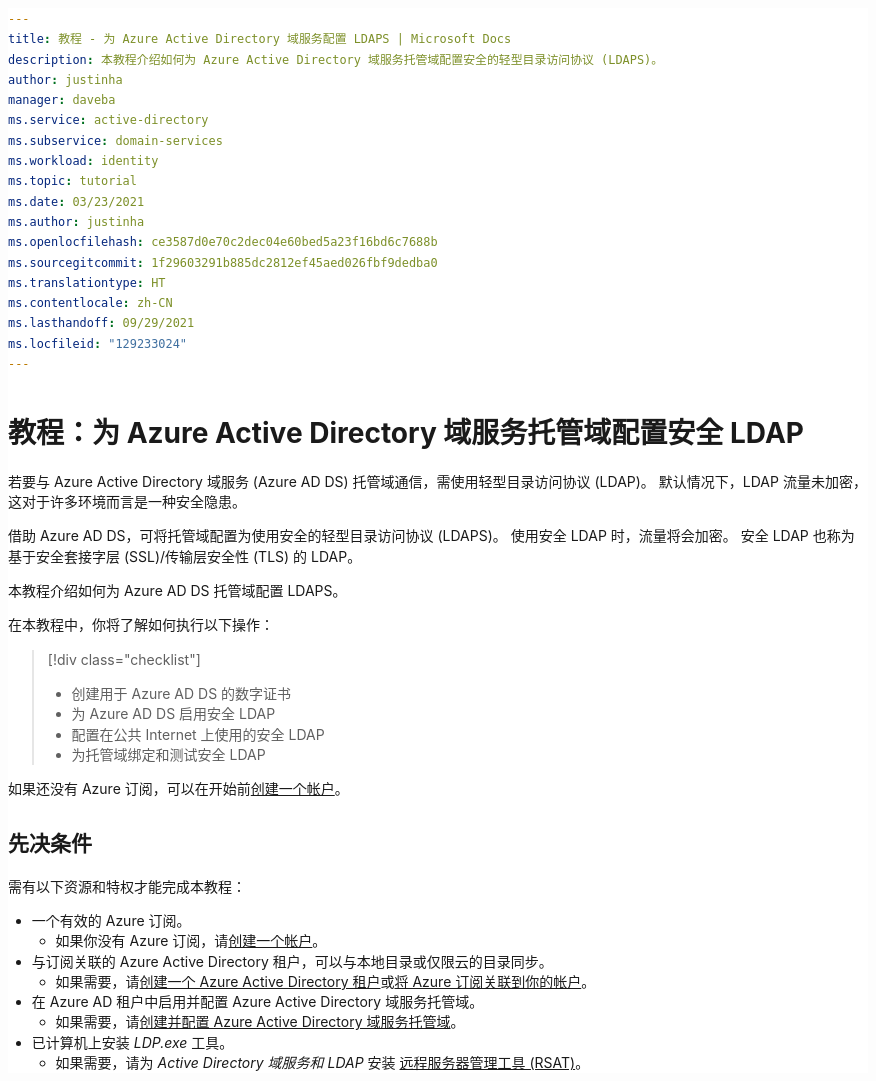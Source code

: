 ```yaml
---
title: 教程 - 为 Azure Active Directory 域服务配置 LDAPS | Microsoft Docs
description: 本教程介绍如何为 Azure Active Directory 域服务托管域配置安全的轻型目录访问协议 (LDAPS)。
author: justinha
manager: daveba
ms.service: active-directory
ms.subservice: domain-services
ms.workload: identity
ms.topic: tutorial
ms.date: 03/23/2021
ms.author: justinha
ms.openlocfilehash: ce3587d0e70c2dec04e60bed5a23f16bd6c7688b
ms.sourcegitcommit: 1f29603291b885dc2812ef45aed026fbf9dedba0
ms.translationtype: HT
ms.contentlocale: zh-CN
ms.lasthandoff: 09/29/2021
ms.locfileid: "129233024"
---
```

# <a name="tutorial-configure-secure-ldap-for-an-azure-active-directory-domain-services-managed-domain"></a>教程：为 Azure Active Directory 域服务托管域配置安全 LDAP

若要与 Azure Active Directory 域服务 (Azure AD DS) 托管域通信，需使用轻型目录访问协议 (LDAP)。 默认情况下，LDAP 流量未加密，这对于许多环境而言是一种安全隐患。

借助 Azure AD DS，可将托管域配置为使用安全的轻型目录访问协议 (LDAPS)。 使用安全 LDAP 时，流量将会加密。 安全 LDAP 也称为基于安全套接字层 (SSL)/传输层安全性 (TLS) 的 LDAP。

本教程介绍如何为 Azure AD DS 托管域配置 LDAPS。

在本教程中，你将了解如何执行以下操作：

> [!div class="checklist"]
> * 创建用于 Azure AD DS 的数字证书
> * 为 Azure AD DS 启用安全 LDAP
> * 配置在公共 Internet 上使用的安全 LDAP
> * 为托管域绑定和测试安全 LDAP

如果还没有 Azure 订阅，可以在开始前[创建一个帐户](https://azure.microsoft.com/free/?WT.mc_id=A261C142F)。

## <a name="prerequisites"></a>先决条件

需有以下资源和特权才能完成本教程：

* 一个有效的 Azure 订阅。
    * 如果你没有 Azure 订阅，请[创建一个帐户](https://azure.microsoft.com/free/?WT.mc_id=A261C142F)。
* 与订阅关联的 Azure Active Directory 租户，可以与本地目录或仅限云的目录同步。
    * 如果需要，请[创建一个 Azure Active Directory 租户][create-azure-ad-tenant]或[将 Azure 订阅关联到你的帐户][associate-azure-ad-tenant]。
* 在 Azure AD 租户中启用并配置 Azure Active Directory 域服务托管域。
    * 如果需要，请[创建并配置 Azure Active Directory 域服务托管域][create-azure-ad-ds-instance]。
* 已计算机上安装 *LDP.exe* 工具。
    * 如果需要，请为 *Active Directory 域服务和 LDAP* 安装 [远程服务器管理工具 (RSAT)][rsat]。


[create-azure-ad-tenant]: ../active-directory/fundamentals/sign-up-organization.md
[associate-azure-ad-tenant]: ../active-directory/fundamentals/active-directory-how-subscriptions-associated-directory.md
[create-azure-ad-ds-instance]: tutorial-create-instance.md
[secure-domain]: secure-your-domain.md
[rsat]: /windows-server/remote/remote-server-administration-tools
[ldap-query-basics]: /windows/desktop/ad/creating-a-query-filter
[New-SelfSignedCertificate]: /powershell/module/pki/new-selfsignedcertificate